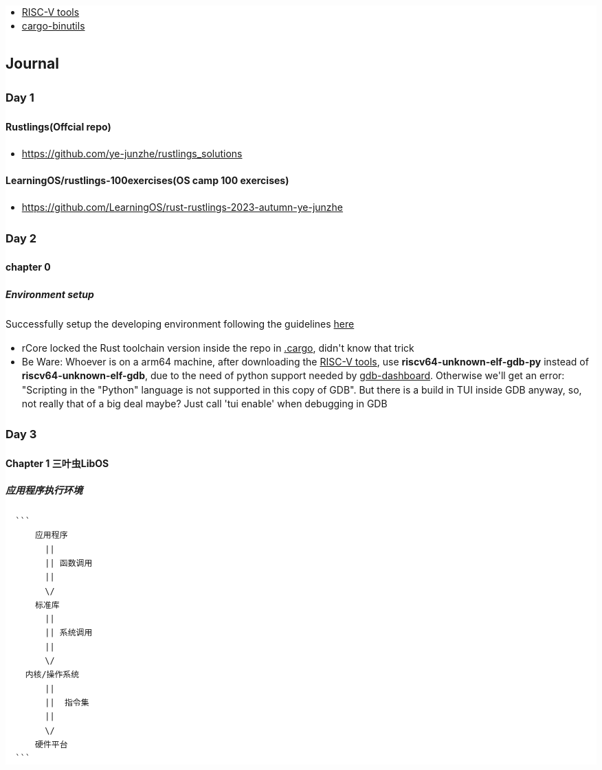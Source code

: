 - [RISC-V tools](https://github.com/sifive/freedom-tools)
- [cargo-binutils](https://github.com/rust-embedded/cargo-binutils) 

## Journal

### Day 1

#### Rustlings(Offcial repo)

- <https://github.com/ye-junzhe/rustlings_solutions>

#### LearningOS/rustlings-100exercises(OS camp 100 exercises)

- <https://github.com/LearningOS/rust-rustlings-2023-autumn-ye-junzhe>

### Day 2

#### chapter 0

##### Environment setup

Successfully setup the developing environment following the guidelines [here](https://rcore-os.cn/rCore-Tutorial-Book-v3/chapter0/5setup-devel-env.html)

- rCore locked the Rust toolchain version inside the repo in [.cargo](./rCore-Tutorial-v3/os/.cargo/config), didn't know that trick
- Be Ware: Whoever is on a arm64 machine, after downloading the [RISC-V tools](https://github.com/sifive/freedom-tools), use **riscv64-unknown-elf-gdb-py** instead of **riscv64-unknown-elf-gdb**, due to the need of python support needed by [gdb-dashboard](https://github.com/cyrus-and/gdb-dashboard). Otherwise we'll get an error: "Scripting in the "Python" language is not supported in this copy of GDB". But there is a build in TUI inside GDB anyway, so, not really that of a big deal maybe? Just call 'tui enable' when debugging in GDB

### Day 3

#### Chapter 1 三叶虫LibOS

##### 应用程序执行环境

      ```
          应用程序
            ||
            || 函数调用
            ||
            \/
          标准库
            ||
            || 系统调用
            ||
            \/
        内核/操作系统
            ||
            ||  指令集
            ||
            \/
          硬件平台
      ```
